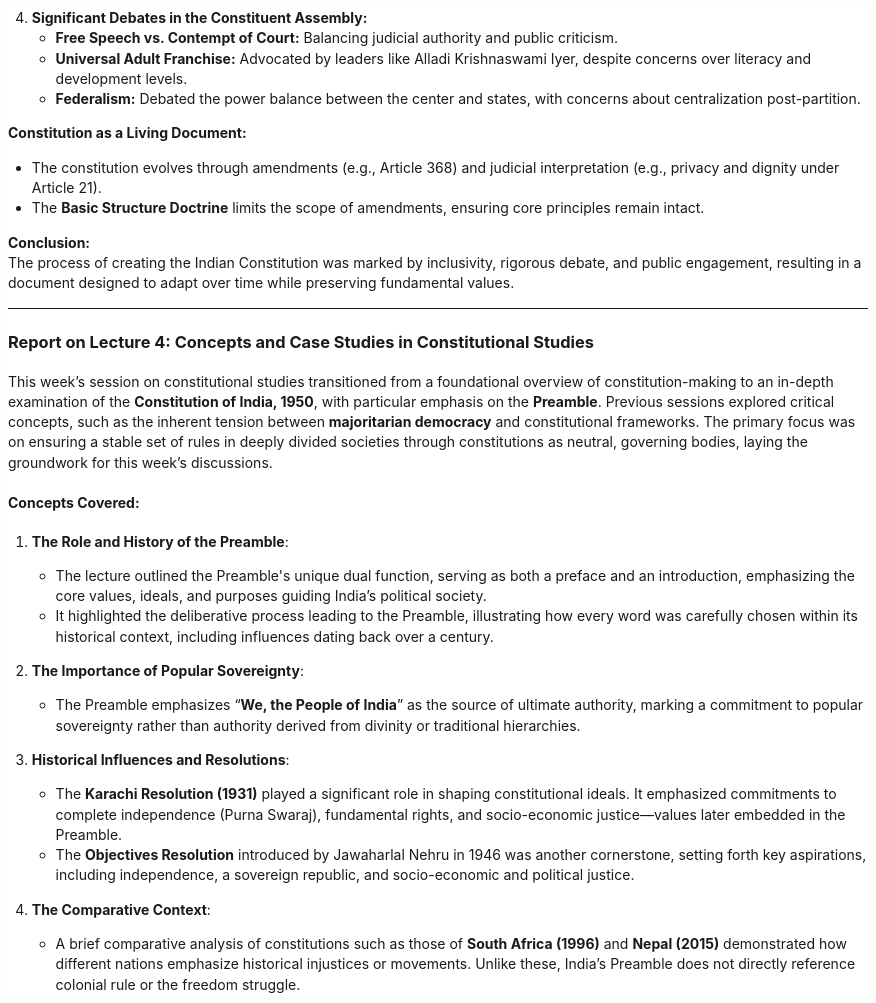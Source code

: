 4. **Significant Debates in the Constituent Assembly:**  
   - **Free Speech vs. Contempt of Court:** Balancing judicial authority and public criticism.  
   - **Universal Adult Franchise:** Advocated by leaders like Alladi Krishnaswami Iyer, despite concerns over literacy and development levels.  
   - **Federalism:** Debated the power balance between the center and states, with concerns about centralization post-partition.  

**Constitution as a Living Document:**  
   - The constitution evolves through amendments (e.g., Article 368) and judicial interpretation (e.g., privacy and dignity under Article 21).  
   - The **Basic Structure Doctrine** limits the scope of amendments, ensuring core principles remain intact.  

**Conclusion:**  
The process of creating the Indian Constitution was marked by inclusivity, rigorous debate, and public engagement, resulting in a document designed to adapt over time while preserving fundamental values.

---

### Report on Lecture 4: Concepts and Case Studies in Constitutional Studies

This week’s session on constitutional studies transitioned from a foundational overview of constitution-making to an in-depth examination of the **Constitution of India, 1950**, with particular emphasis on the **Preamble**. Previous sessions explored critical concepts, such as the inherent tension between **majoritarian democracy** and constitutional frameworks. The primary focus was on ensuring a stable set of rules in deeply divided societies through constitutions as neutral, governing bodies, laying the groundwork for this week’s discussions.

#### Concepts Covered:

1. **The Role and History of the Preamble**:
   - The lecture outlined the Preamble's unique dual function, serving as both a preface and an introduction, emphasizing the core values, ideals, and purposes guiding India’s political society.
   - It highlighted the deliberative process leading to the Preamble, illustrating how every word was carefully chosen within its historical context, including influences dating back over a century.

2. **The Importance of Popular Sovereignty**:
   - The Preamble emphasizes “**We, the People of India**” as the source of ultimate authority, marking a commitment to popular sovereignty rather than authority derived from divinity or traditional hierarchies.

3. **Historical Influences and Resolutions**:
   - The **Karachi Resolution (1931)** played a significant role in shaping constitutional ideals. It emphasized commitments to complete independence (Purna Swaraj), fundamental rights, and socio-economic justice—values later embedded in the Preamble.
   - The **Objectives Resolution** introduced by Jawaharlal Nehru in 1946 was another cornerstone, setting forth key aspirations, including independence, a sovereign republic, and socio-economic and political justice.

4. **The Comparative Context**:
   - A brief comparative analysis of constitutions such as those of **South Africa (1996)** and **Nepal (2015)** demonstrated how different nations emphasize historical injustices or movements. Unlike these, India’s Preamble does not directly reference colonial rule or the freedom struggle.
